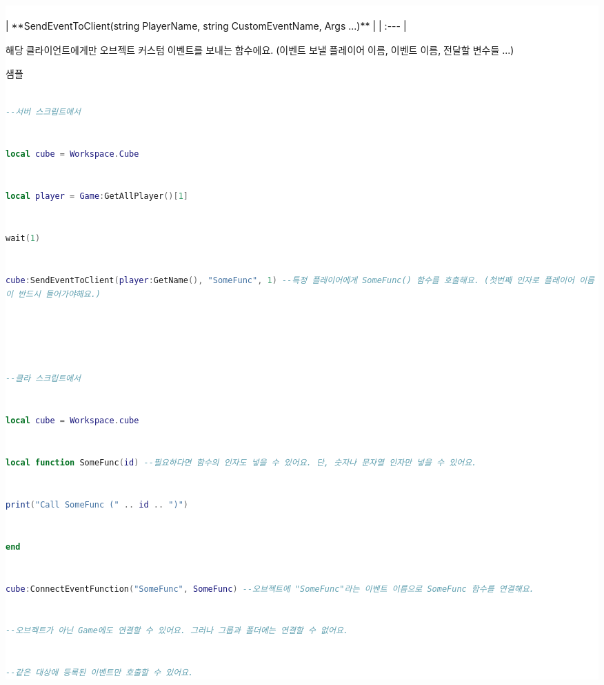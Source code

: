 ```lua


``` 

<br>
| **SendEventToClient(string PlayerName, string CustomEventName, Args ...)** |
| :--- |

해당 클라이언트에게만 오브젝트 커스텀 이벤트를 보내는 함수에요. (이벤트 보낼 플레이어 이름, 이벤트 이름, 전달할 변수들 ...) 

샘플

```lua

--서버 스크립트에서 


local cube = Workspace.Cube 


local player = Game:GetAllPlayer()[1] 


wait(1) 


cube:SendEventToClient(player:GetName(), "SomeFunc", 1) --특정 플레이어에게 SomeFunc() 함수를 호출해요. (첫번째 인자로 플레이어 이름이 반드시 들어가야해요.) 


 


--클라 스크립트에서 


local cube = Workspace.cube 


local function SomeFunc(id) --필요하다면 함수의 인자도 넣을 수 있어요. 단, 숫자나 문자열 인자만 넣을 수 있어요. 


print("Call SomeFunc (" .. id .. ")") 


end 


cube:ConnectEventFunction("SomeFunc", SomeFunc) --오브젝트에 "SomeFunc"라는 이벤트 이름으로 SomeFunc 함수를 연결해요. 


--오브젝트가 아닌 Game에도 연결할 수 있어요. 그러나 그룹과 폴더에는 연결할 수 없어요. 


--같은 대상에 등록된 이벤트만 호출할 수 있어요. 


``` 
